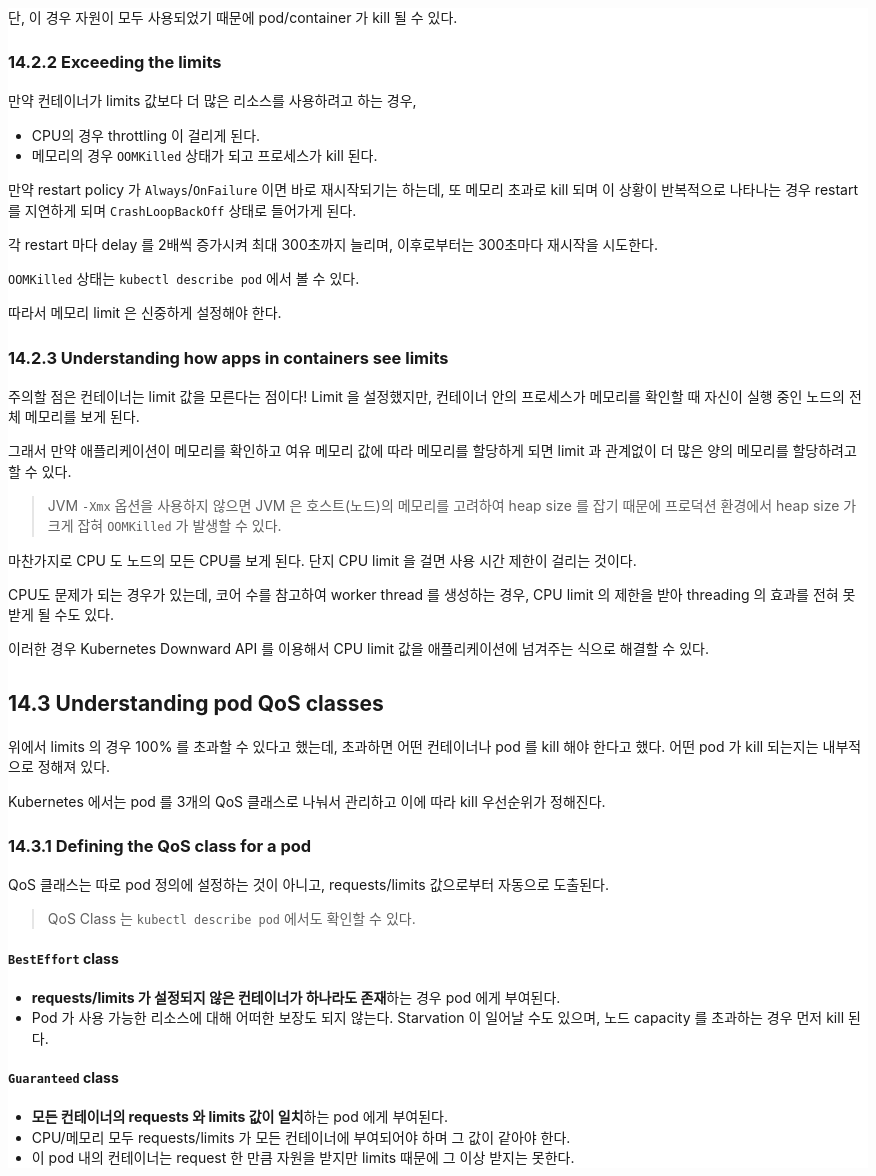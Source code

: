 단, 이 경우 자원이 모두 사용되었기 때문에 pod/container 가 kill 될 수 있다.

### 14.2.2 Exceeding the limits

만약 컨테이너가 limits 값보다 더 많은 리소스를 사용하려고 하는 경우,

- CPU의 경우 throttling 이 걸리게 된다.
- 메모리의 경우 `OOMKilled` 상태가 되고 프로세스가 kill 된다.

만약 restart policy 가 `Always`/`OnFailure` 이면 바로 재시작되기는 하는데, 또 메모리 초과로 kill 되며 이 상황이 반복적으로 나타나는 경우 restart 를 지연하게 되며 `CrashLoopBackOff` 상태로 들어가게 된다.

각 restart 마다 delay 를 2배씩 증가시켜 최대 300초까지 늘리며, 이후로부터는 300초마다 재시작을 시도한다.

`OOMKilled` 상태는 `kubectl describe pod` 에서 볼 수 있다.

따라서 메모리 limit 은 신중하게 설정해야 한다.

### 14.2.3 Understanding how apps in containers see limits

주의할 점은 컨테이너는 limit 값을 모른다는 점이다! Limit 을 설정했지만, 컨테이너 안의 프로세스가 메모리를 확인할 때 자신이 실행 중인 노드의 전체 메모리를 보게 된다.

그래서 만약 애플리케이션이 메모리를 확인하고 여유 메모리 값에 따라 메모리를 할당하게 되면 limit 과 관계없이 더 많은 양의 메모리를 할당하려고 할 수 있다.

> JVM `-Xmx` 옵션을 사용하지 않으면 JVM 은 호스트(노드)의 메모리를 고려하여 heap size 를 잡기 때문에 프로덕션 환경에서 heap size 가 크게 잡혀 `OOMKilled` 가 발생할 수 있다.

마찬가지로 CPU 도 노드의 모든 CPU를 보게 된다. 단지 CPU limit 을 걸면 사용 시간 제한이 걸리는 것이다.

CPU도 문제가 되는 경우가 있는데, 코어 수를 참고하여 worker thread 를 생성하는 경우, CPU limit 의 제한을 받아 threading 의 효과를 전혀 못 받게 될 수도 있다.

이러한 경우 Kubernetes Downward API 를 이용해서 CPU limit 값을 애플리케이션에 넘겨주는 식으로 해결할 수 있다.

## 14.3 Understanding pod QoS classes

위에서 limits 의 경우 100% 를 초과할 수 있다고 했는데, 초과하면 어떤 컨테이너나 pod 를 kill 해야 한다고 했다. 어떤 pod 가 kill 되는지는 내부적으로 정해져 있다.

Kubernetes 에서는 pod 를 3개의 QoS 클래스로 나눠서 관리하고 이에 따라 kill 우선순위가 정해진다.

### 14.3.1 Defining the QoS class for a pod

QoS 클래스는 따로 pod 정의에 설정하는 것이 아니고, requests/limits 값으로부터 자동으로 도출된다.

> QoS Class 는 `kubectl describe pod` 에서도 확인할 수 있다.

#### `BestEffort` class

- **requests/limits 가 설정되지 않은 컨테이너가 하나라도 존재**하는 경우 pod 에게 부여된다.
- Pod 가 사용 가능한 리소스에 대해 어떠한 보장도 되지 않는다. Starvation 이 일어날 수도 있으며, 노드 capacity 를 초과하는 경우 먼저 kill 된다.

#### `Guaranteed` class

- **모든 컨테이너의 requests 와 limits 값이 일치**하는 pod 에게 부여된다.
- CPU/메모리 모두 requests/limits 가 모든 컨테이너에 부여되어야 하며 그 값이 같아야 한다.
- 이 pod 내의 컨테이너는 request 한 만큼 자원을 받지만 limits 때문에 그 이상 받지는 못한다.
